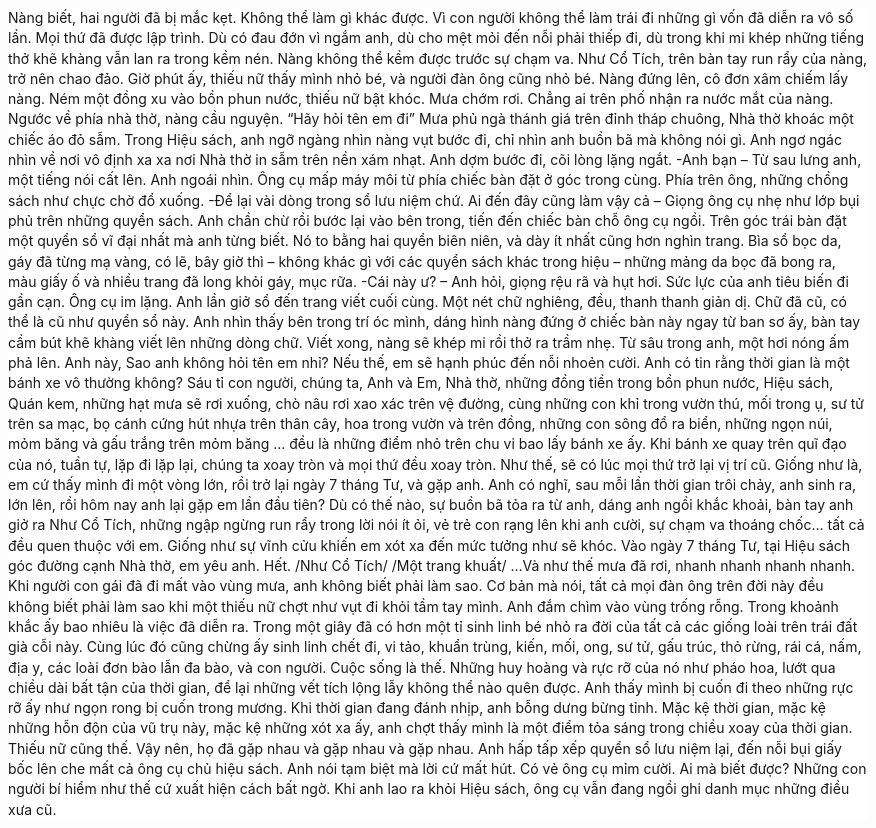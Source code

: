 Nàng biết, hai người đã bị mắc kẹt. Không thể làm gì khác được. Vì con người không thể làm trái đi những gì vốn đã diễn ra vô số lần. Mọi thứ đã được lập trình. Dù có đau đớn vì ngắm anh, dù cho mệt mỏi đến nỗi phải thiếp đi, dù trong khi mi khép những tiếng thở khẽ khàng vẫn lan ra trong kềm nén.
Nàng không thể kềm được trước sự chạm va. Như Cổ Tích, trên bàn tay run rẩy của nàng, trở nên chao đảo. Giờ phút ấy, thiếu nữ thấy mình nhỏ bé, và người đàn ông cũng nhỏ bé. Nàng đứng lên, cô đơn xâm chiếm lấy nàng.
Ném một đồng xu vào bồn phun nước, thiếu nữ bật khóc. Mưa chớm rơi. Chẳng ai trên phố nhận ra nước mắt của nàng. Ngước về phía nhà thờ, nàng cầu nguyện.
“Hãy hỏi tên em đi”
Mưa phủ ngà thánh giá trên đỉnh tháp chuông, Nhà thờ khoác một chiếc áo đỏ sẫm. Trong Hiệu sách, anh ngỡ ngàng nhìn nàng vụt bước đi, chỉ nhìn anh buồn bã mà không nói gì. Anh ngơ ngác nhìn về nơi vô định xa xa nơi Nhà thờ in sẫm trên nền xám nhạt. Anh dợm bước đi, cõi lòng lặng ngắt.
-Anh bạn – Từ sau lưng anh, một tiếng nói cất lên. Anh ngoái nhìn. Ông cụ mấp máy môi từ phía chiếc bàn đặt ở góc trong cùng. Phía trên ông, những chồng sách như chực chờ đổ xuống.
-Để lại vài dòng trong sổ lưu niệm chứ. Ai đến đây cũng làm vậy cả – Giọng ông cụ nhẹ như lớp bụi phủ trên những quyển sách.
Anh chần chừ rồi bước lại vào bên trong, tiến đến chiếc bàn chỗ ông cụ ngồi. Trên góc trái bàn đặt một quyển sổ vĩ đại nhất mà anh từng biết. Nó to bằng hai quyển biên niên, và dày ít nhất cũng hơn nghìn trang. Bìa sổ bọc da, gáy đã từng mạ vàng, có lẽ, bây giờ thì – không khác gì với các quyển sách khác trong hiệu – những mảng da bọc đã bong ra, màu giấy ố và nhiều trang đã long khỏi gáy, mục rữa.
-Cái này ư? – Anh hỏi, giọng rệu rã và hụt hơi. Sức lực của anh tiêu biến đi gần cạn. Ông cụ im lặng. Anh lần giở sổ đến trang viết cuối cùng. Một nét chữ nghiêng, đều, thanh thanh giản dị. Chữ đã cũ, có thể là cũ như quyển sổ này. Anh nhìn thấy bên trong trí óc mình, dáng hình nàng đứng ở chiếc bàn này ngay từ ban sơ ấy, bàn tay cầm bút khẽ khàng viết lên những dòng chữ. Viết xong, nàng sẽ khép mi rồi thở ra trầm nhẹ. Từ sâu trong anh, một hơi nóng ấm phả lên.
Anh này,
Sao anh không hỏi tên em nhỉ? Nếu thế, em sẽ hạnh phúc đến nỗi nhoẻn cười.
Anh có tin rằng thời gian là một bánh xe vô thường không? Sáu tỉ con người, chúng ta, Anh và Em, Nhà thờ, những đồng tiền trong bồn phun nước, Hiệu sách, Quán kem, những hạt mưa sẽ rơi xuống, chò nâu rơi xao xác trên vệ đường, cùng những con khỉ trong vườn thú, mối trong ụ, sư tử trên sa mạc, bọ cánh cứng hút nhựa trên thân cây, hoa trong vườn và trên đồng, những con sông đổ ra biển, những ngọn núi, mỏm băng và gấu trắng trên mỏm băng … đều là những điểm nhỏ trên chu vi bao lấy bánh xe ấy.
Khi bánh xe quay trên quĩ đạo của nó, tuần tự, lặp đi lặp lại, chúng ta xoay tròn và mọi thứ đều xoay tròn. Như thế, sẽ có lúc mọi thứ trở lại vị trí cũ. Giống như là, em cứ thấy mình đi một vòng lớn, rồi trở lại ngày 7 tháng Tư, và gặp anh.
Anh có nghĩ, sau mỗi lần thời gian trôi chảy, anh sinh ra, lớn lên, rồi hôm nay anh lại gặp em lần đầu tiên?
Dù có thế nào, sự buồn bã tỏa ra từ anh, dáng anh ngồi khắc khoải, bàn tay anh giở ra Như Cổ Tích, những ngập ngừng run rẩy trong lời nói ít ỏi, vẻ trẻ con rạng lên khi anh cười, sự chạm va thoáng chốc… tất cả đều quen thuộc với em. Giống như sự vĩnh cửu khiến em xót xa đến mức tưởng như sẽ khóc.
Vào ngày 7 tháng Tư, tại Hiệu sách góc đường cạnh Nhà thờ, em yêu anh.
Hết.
/Như Cổ Tích/
/Một trang khuất/
…Và như thế mưa đã rơi, nhanh nhanh nhanh nhanh.
Khi người con gái đã đi mất vào vùng mưa, anh không biết phải làm sao. Cơ bản mà nói, tất cả mọi đàn ông trên đời này đều không biết phải làm sao khi một thiếu nữ chợt như vụt đi khỏi tầm tay mình. Anh đắm chìm vào vùng trống rỗng.
Trong khoảnh khắc ấy bao nhiêu là việc đã diễn ra. Trong một giây đã có hơn một tỉ sinh linh bé nhỏ ra đời của tất cả các giống loài trên trái đất già cỗi này. Cùng lúc đó cũng chừng ấy sinh linh chết đi, vi tảo, khuẩn trùng, kiến, mối, ong, sư tử, gấu trúc, thỏ rừng, rái cá, nấm, địa y, các loài đơn bào lẫn đa bào, và con người. Cuộc sống là thế. Những huy hoàng và rực rỡ của nó như pháo hoa, lướt qua chiều dài bất tận của thời gian, để lại những vết tích lộng lẫy không thể nào quên được.
Anh thấy mình bị cuốn đi theo những rực rỡ ấy như ngọn rong bị cuốn trong mương.
Khi thời gian đang đánh nhịp, anh bỗng dưng bừng tỉnh. Mặc kệ thời gian, mặc kệ những hỗn độn của vũ trụ này, mặc kệ những xót xa ấy, anh chợt thấy mình là một điểm tỏa sáng trong chiều xoay của thời gian.
Thiếu nữ cũng thế.
Vậy nên, họ đã gặp nhau và gặp nhau và gặp nhau.
Anh hấp tấp xếp quyển sổ lưu niệm lại, đến nỗi bụi giấy bốc lên che mất cả ông cụ chủ hiệu sách. Anh nói tạm biệt mà lời cứ mất hút. Có vẻ ông cụ mỉm cười. Ai mà biết được? Những con người bí hiểm như thế cứ xuất hiện cách bất ngờ. Khi anh lao ra khỏi Hiệu sách, ông cụ vẫn đang ngồi ghi danh mục những điều xưa cũ.